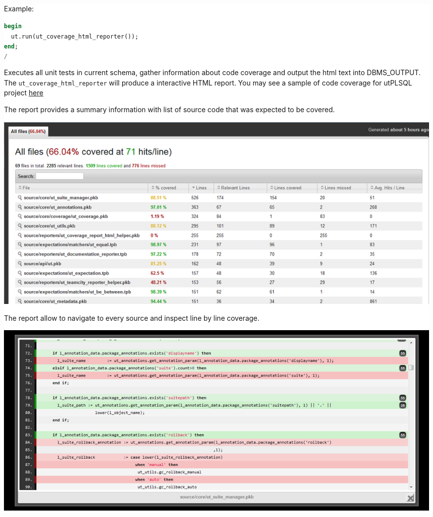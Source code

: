 Example:
```sql
begin
  ut.run(ut_coverage_html_reporter());
end;
/
```
Executes all unit tests in current schema, gather information about code coverage and output the html text into DBMS_OUTPUT.
The `ut_coverage_html_reporter` will produce a interactive HTML report. You may see a sample of code coverage for utPLSQL project [here](https://jgebal.github.io/utPLSQL-coverage-html/)

The report provides a summary information with list of source code that was expected to be covered.

![Coverage Summary page](../images/coverage_html_summary.png)

The report allow to navigate to every source and inspect line by line coverage.

![Coverage Details page](../images/coverage_html_details.png)
